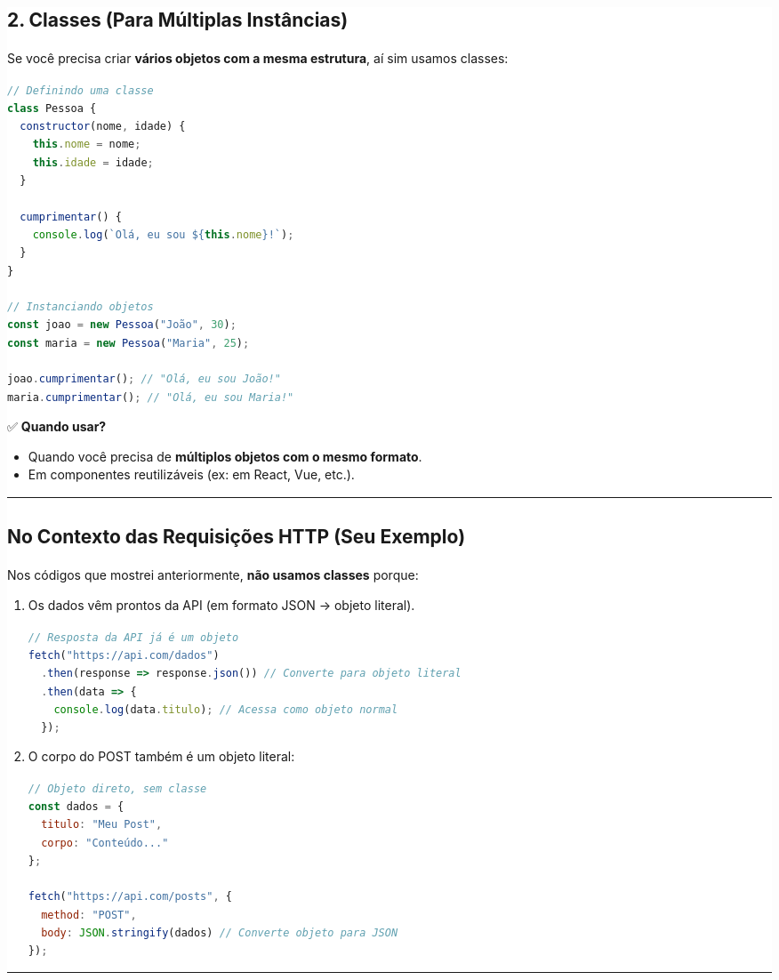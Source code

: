 ## **2. Classes (Para Múltiplas Instâncias)**
Se você precisa criar **vários objetos com a mesma estrutura**, aí sim usamos classes:

```javascript
// Definindo uma classe
class Pessoa {
  constructor(nome, idade) {
    this.nome = nome;
    this.idade = idade;
  }

  cumprimentar() {
    console.log(`Olá, eu sou ${this.nome}!`);
  }
}

// Instanciando objetos
const joao = new Pessoa("João", 30);
const maria = new Pessoa("Maria", 25);

joao.cumprimentar(); // "Olá, eu sou João!"
maria.cumprimentar(); // "Olá, eu sou Maria!"
```
✅ **Quando usar?**
- Quando você precisa de **múltiplos objetos com o mesmo formato**.
- Em componentes reutilizáveis (ex: em React, Vue, etc.).

---

## **No Contexto das Requisições HTTP (Seu Exemplo)**
Nos códigos que mostrei anteriormente, **não usamos classes** porque:
1. Os dados vêm prontos da API (em formato JSON → objeto literal).
   ```javascript
   // Resposta da API já é um objeto
   fetch("https://api.com/dados")
     .then(response => response.json()) // Converte para objeto literal
     .then(data => {
       console.log(data.titulo); // Acessa como objeto normal
     });
   ```
2. O corpo do POST também é um objeto literal:
   ```javascript
   // Objeto direto, sem classe
   const dados = {
     titulo: "Meu Post",
     corpo: "Conteúdo..."
   };

   fetch("https://api.com/posts", {
     method: "POST",
     body: JSON.stringify(dados) // Converte objeto para JSON
   });
   ```

---
